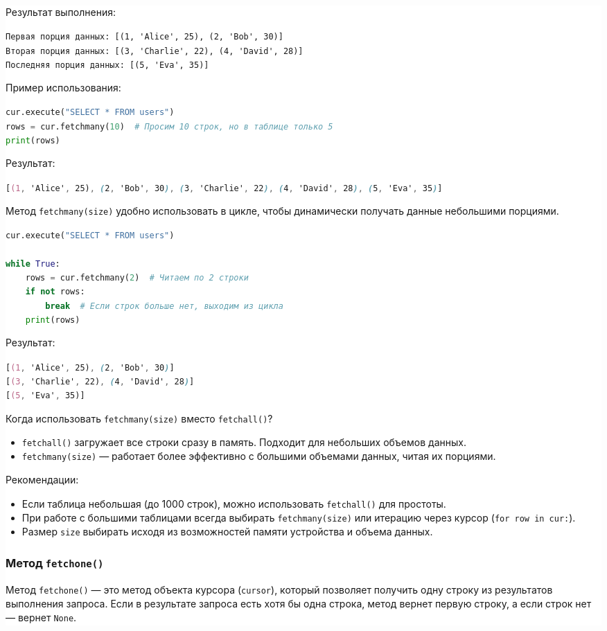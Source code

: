 ```python
```
Результат выполнения:

```less
Первая порция данных: [(1, 'Alice', 25), (2, 'Bob', 30)]
Вторая порция данных: [(3, 'Charlie', 22), (4, 'David', 28)]
Последняя порция данных: [(5, 'Eva', 35)]
```
Пример использования:
```python
cur.execute("SELECT * FROM users")
rows = cur.fetchmany(10)  # Просим 10 строк, но в таблице только 5
print(rows)
```
Результат:

```css
[(1, 'Alice', 25), (2, 'Bob', 30), (3, 'Charlie', 22), (4, 'David', 28), (5, 'Eva', 35)]
```

Метод `fetchmany(size)` удобно использовать в цикле, чтобы динамически получать данные небольшими порциями.

```python
cur.execute("SELECT * FROM users")

while True:
    rows = cur.fetchmany(2)  # Читаем по 2 строки
    if not rows:
        break  # Если строк больше нет, выходим из цикла
    print(rows)
```
Результат:

```css
[(1, 'Alice', 25), (2, 'Bob', 30)]
[(3, 'Charlie', 22), (4, 'David', 28)]
[(5, 'Eva', 35)]
```

Когда использовать `fetchmany(size)` вместо `fetchall()`?
- `fetchall()` загружает все строки сразу в память. Подходит для небольших объемов данных.
- `fetchmany(size)` — работает более эффективно с большими объемами данных, читая их порциями.


Рекомендации:
- Если таблица небольшая (до 1000 строк), можно использовать `fetchall()` для простоты.
- При работе с большими таблицами всегда выбирать `fetchmany(size)` или итерацию через курсор (`for row in cur:`).
- Размер `size` выбирать исходя из возможностей памяти устройства и объема данных.

### Метод `fetchone()`

Метод `fetchone()` — это метод объекта курсора (`cursor`), который позволяет получить одну строку из результатов выполнения запроса.
Если в результате запроса есть хотя бы одна строка, метод вернет первую строку, а если строк нет — вернет `None`.
